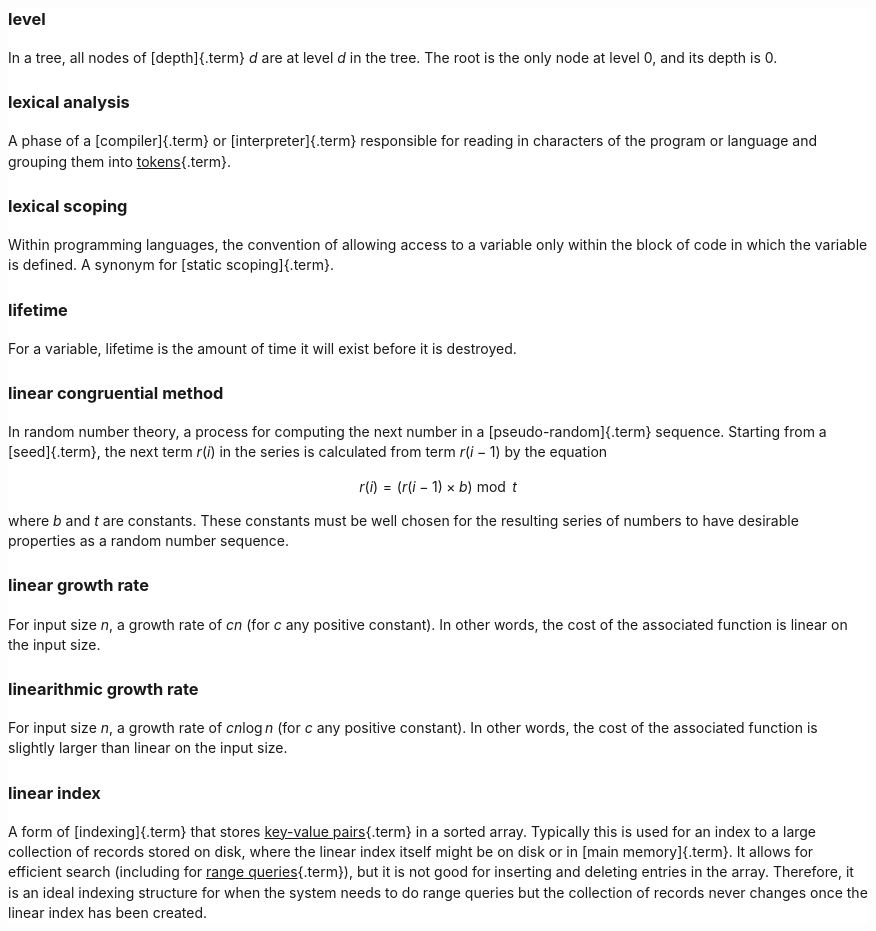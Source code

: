 ### level

In a tree, all nodes of [depth]{.term} $d$
are at level $d$ in the tree. The root is the only node at level 0,
and its depth is 0.

### lexical analysis

A phase of a [compiler]{.term} or
[interpreter]{.term} responsible for reading
in characters of the program or language and grouping them into
[tokens](#token){.term}.

### lexical scoping

Within programming languages, the convention of allowing access to a
variable only within the block of code in which the variable is
defined. A synonym for [static scoping]{.term}.

### lifetime

For a variable, lifetime is the amount of time it will exist before
it is destroyed.

### linear congruential method

In random number theory, a process for computing the next number in
a [pseudo-random]{.term}
sequence. Starting from a [seed]{.term}, the
next term $r(i)$ in the series is calculated from term $r(i-1)$ by
the equation

$$r(i) = (r(i-1)\times b) \bmod t$$

where $b$ and $t$ are constants. These constants must be well chosen
for the resulting series of numbers to have desirable properties as
a random number sequence.

### linear growth rate

For input size $n$, a growth rate of $cn$ (for $c$ any positive
constant). In other words, the cost of the associated function is
linear on the input size.

### linearithmic growth rate

For input size $n$, a growth rate of $cn \log n$ (for $c$ any positive
constant). In other words, the cost of the associated function is
slightly larger than linear on the input size.

### linear index

A form of [indexing]{.term} that stores
[key-value pairs](#key-value-pair){.term} in
a sorted array. Typically this is used for an index to a large
collection of records stored on disk, where the linear index itself
might be on disk or in [main memory]{.term}.
It allows for efficient search (including for
[range queries](#range-query){.term}), but
it is not good for inserting and deleting entries in the array.
Therefore, it is an ideal indexing structure for when the system
needs to do range queries but the collection of records never
changes once the linear index has been created.
